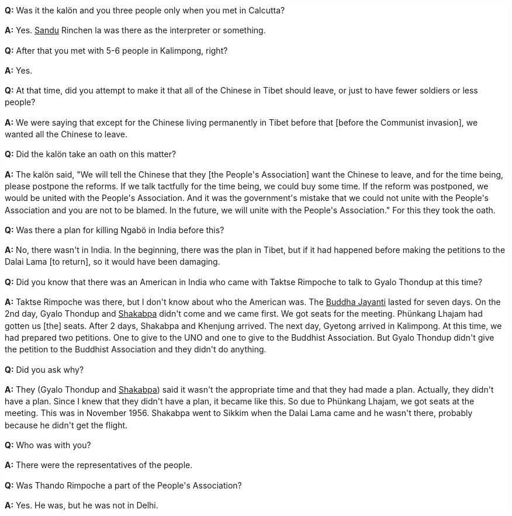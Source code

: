 **Q:**  Was it the kalön and you three people only when you met in Calcutta?   

**A:**  Yes. <a href="#" data-tooltip="[tib. ས་འདུལ]** Abbr. A Khamba trading family that became Tibetan government officials.">Sandu</a> Rinchen la was there as the interpreter or something.   

**Q:**  After that you met with 5-6 people in Kalimpong, right?   

**A:**  Yes.   

**Q:**  At that time, did you attempt to make it that all of the Chinese in Tibet should leave, or just to have fewer soldiers or less people?   

**A:**  We were saying that except for the Chinese living permanently in Tibet before that [before the Communist invasion], we wanted all the Chinese to leave.   

**Q:**  Did the kalön take an oath on this matter?   

**A:**  The kalön said, "We will tell the Chinese that they [the People's Association] want the Chinese to leave, and for the time being, please postpone the reforms. If we talk tactfully for the time being, we could buy some time. If the reform was postponed, we would be united with the People's Association. And it was the government's mistake that we could not unite with the People's Association and you are not to be blamed. In the future, we will unite with the People's Association." For this they took the oath.   

**Q:**  Was there a plan for killing Ngabö in India before this?   

**A:**  No, there wasn't in India. In the beginning, there was the plan in Tibet, but if it had happened before making the petitions to the Dalai Lama [to return], so it would have been damaging.   

**Q:**  Did you know that there was an American in India who came with Taktse Rimpoche to talk to Gyalo Thondup at this time?   

**A:**  Taktse Rimpoche was there, but I don't know about who the American was. The <a href="#" data-tooltip="[hind. Buddha Jayanti]** The 1956 celebration in India of the 2,500 anniversary of the death (nirvana) of the Buddha.">Buddha Jayanti</a> lasted for seven days. On the 2nd day, Gyalo Thondup and <a href="#" data-tooltip="[tib. ཞྭ་སྒབ་པ]** The name of the family of an important lay official during the 1940s and 1950s.">Shakabpa</a> didn't come and we came first. We got seats for the meeting. Phünkang Lhajam had gotten us [the] seats. After 2 days, Shakabpa and Khenjung arrived. The next day, Gyetong arrived in Kalimpong. At this time, we had prepared two petitions. One to give to the UNO and one to give to the Buddhist Association. But Gyalo Thondup didn't give the petition to the Buddhist Association and they didn't do anything.   

**Q:**  Did you ask why?   

**A:**  They (Gyalo Thondup and <a href="#" data-tooltip="[tib. ཞྭ་སྒབ་པ]** The name of the family of an important lay official during the 1940s and 1950s.">Shakabpa</a>) said it wasn't the appropriate time and that they had made a plan. Actually, they didn't have a plan. Since I knew that they didn't have a plan, it became like this. So due to Phünkang Lhajam, we got seats at the meeting. This was in November 1956. Shakabpa went to Sikkim when the Dalai Lama came and he wasn't there, probably because he didn't get the flight.   

**Q:**  Who was with you?   

**A:**  There were the representatives of the people.   

**Q:**  Was Thando Rimpoche a part of the People's Association?   

**A:**  Yes. He was, but he was not in Delhi.   
